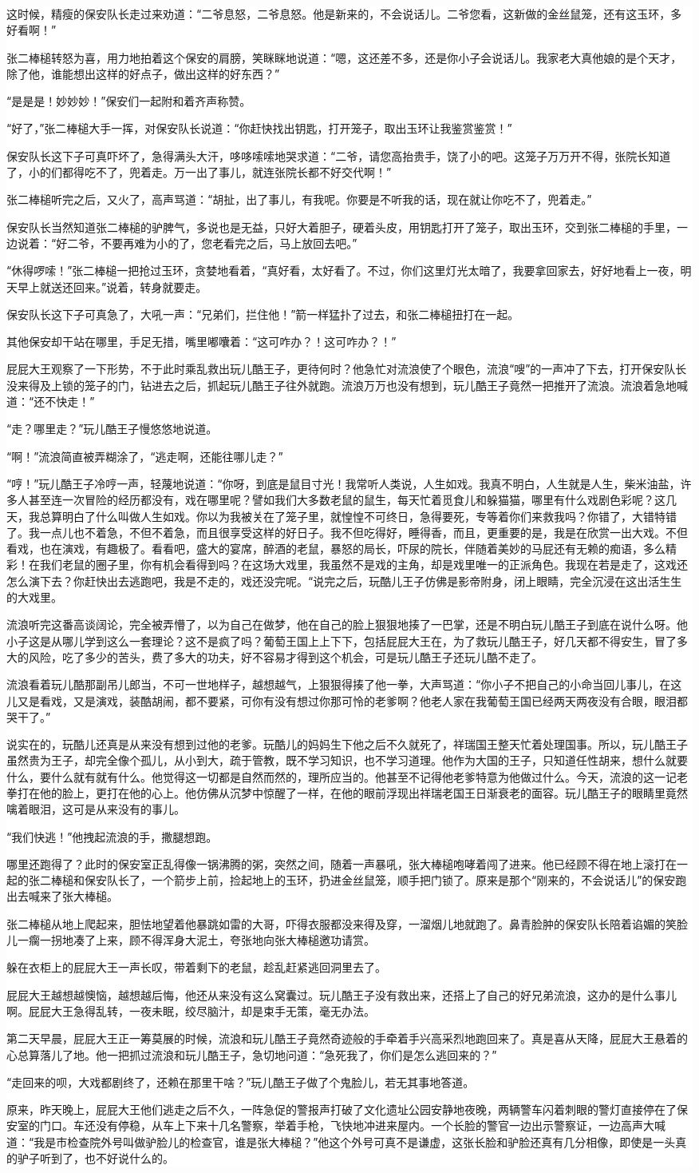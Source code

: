 这时候，精瘦的保安队长走过来劝道：“二爷息怒，二爷息怒。他是新来的，不会说话儿。二爷您看，这新做的金丝鼠笼，还有这玉环，多好看啊！”

张二棒槌转怒为喜，用力地拍着这个保安的肩膀，笑眯眯地说道：“嗯，这还差不多，还是你小子会说话儿。我家老大真他娘的是个天才，除了他，谁能想出这样的好点子，做出这样的好东西？”

“是是是！妙妙妙！”保安们一起附和着齐声称赞。

“好了，”张二棒槌大手一挥，对保安队长说道：“你赶快找出钥匙，打开笼子，取出玉环让我鉴赏鉴赏！”

保安队长这下子可真吓坏了，急得满头大汗，哆哆嗦嗦地哭求道：“二爷，请您高抬贵手，饶了小的吧。这笼子万万开不得，张院长知道了，小的们都得吃不了，兜着走。万一出了事儿，就连张院长都不好交代啊！”

张二棒槌听完之后，又火了，高声骂道：“胡扯，出了事儿，有我呢。你要是不听我的话，现在就让你吃不了，兜着走。”

保安队长当然知道张二棒槌的驴脾气，多说也是无益，只好大着胆子，硬着头皮，用钥匙打开了笼子，取出玉环，交到张二棒槌的手里，一边说着：“好二爷，不要再难为小的了，您老看完之后，马上放回去吧。”

“休得啰嗦！”张二棒槌一把抢过玉环，贪婪地看着，“真好看，太好看了。不过，你们这里灯光太暗了，我要拿回家去，好好地看上一夜，明天早上就送还回来。”说着，转身就要走。

保安队长这下子可真急了，大吼一声：“兄弟们，拦住他！”箭一样猛扑了过去，和张二棒槌扭打在一起。

其他保安却干站在哪里，手足无措，嘴里嘟囔着：“这可咋办？！这可咋办？！”

屁屁大王观察了一下形势，不于此时乘乱救出玩儿酷王子，更待何时？他急忙对流浪使了个眼色，流浪“嗖”的一声冲了下去，打开保安队长没来得及上锁的笼子的门，钻进去之后，抓起玩儿酷王子往外就跑。流浪万万也没有想到，玩儿酷王子竟然一把推开了流浪。流浪着急地喊道：“还不快走！”

“走？哪里走？”玩儿酷王子慢悠悠地说道。

“啊！”流浪简直被弄糊涂了，“逃走啊，还能往哪儿走？”

“哼！”玩儿酷王子冷哼一声，轻蔑地说道：“你呀，到底是鼠目寸光！我常听人类说，人生如戏。我真不明白，人生就是人生，柴米油盐，许多人甚至连一次冒险的经历都没有，戏在哪里呢？譬如我们大多数老鼠的鼠生，每天忙着觅食儿和躲猫猫，哪里有什么戏剧色彩呢？这几天，我总算明白了什么叫做人生如戏。你以为我被关在了笼子里，就惶惶不可终日，急得要死，专等着你们来救我吗？你错了，大错特错了。我一点儿也不着急，不但不着急，而且很享受这样的好日子。我不但吃得好，睡得香，而且，更重要的是，我是在欣赏一出大戏。不但看戏，也在演戏，有趣极了。看看吧，盛大的宴席，醉酒的老鼠，暴怒的局长，吓尿的院长，伴随着美妙的马屁还有无赖的痴语，多么精彩！在我们老鼠的圈子里，你有机会看得到吗？在这场大戏里，我虽然不是戏的主角，却是戏里唯一的正派角色。我现在若是走了，这戏还怎么演下去？你赶快出去逃跑吧，我是不走的，戏还没完呢。“说完之后，玩酷儿王子仿佛是影帝附身，闭上眼睛，完全沉浸在这出活生生的大戏里。

流浪听完这番高谈阔论，完全被弄懵了，以为自己在做梦，他在自己的脸上狠狠地揍了一巴掌，还是不明白玩儿酷王子到底在说什么呀。他小子这是从哪儿学到这么一套理论？这不是疯了吗？葡萄王国上上下下，包括屁屁大王在，为了救玩儿酷王子，好几天都不得安生，冒了多大的风险，吃了多少的苦头，费了多大的功夫，好不容易才得到这个机会，可是玩儿酷王子还玩儿酷不走了。

流浪看着玩儿酷那副吊儿郎当，不可一世地样子，越想越气，上狠狠得揍了他一拳，大声骂道：“你小子不把自己的小命当回儿事儿，在这儿又是看戏，又是演戏，装酷胡闹，都不要紧，可你有没有想过你那可怜的老爹啊？他老人家在我葡萄王国已经两天两夜没有合眼，眼泪都哭干了。”

说实在的，玩酷儿还真是从来没有想到过他的老爹。玩酷儿的妈妈生下他之后不久就死了，祥瑞国王整天忙着处理国事。所以，玩儿酷王子虽然贵为王子，却完全像个孤儿，从小到大，疏于管教，既不学习知识，也不学习道理。他作为大国的王子，只知道任性胡来，想什么就要什么，要什么就有就有什么。他觉得这一切都是自然而然的，理所应当的。他甚至不记得他老爹特意为他做过什么。今天，流浪的这一记老拳打在他的脸上，更打在他的心上。他仿佛从沉梦中惊醒了一样，在他的眼前浮现出祥瑞老国王日渐衰老的面容。玩儿酷王子的眼睛里竟然噙着眼泪，这可是从来没有的事儿。

“我们快逃！”他拽起流浪的手，撒腿想跑。

哪里还跑得了？此时的保安室正乱得像一锅沸腾的粥，突然之间，随着一声暴吼，张大棒槌咆哮着闯了进来。他已经顾不得在地上滚打在一起的张二棒槌和保安队长了，一个箭步上前，捡起地上的玉环，扔进金丝鼠笼，顺手把门锁了。原来是那个“刚来的，不会说话儿”的保安跑出去喊来了张大棒槌。

张二棒槌从地上爬起来，胆怯地望着他暴跳如雷的大哥，吓得衣服都没来得及穿，一溜烟儿地就跑了。鼻青脸肿的保安队长陪着谄媚的笑脸儿一瘸一拐地凑了上来，顾不得浑身大泥土，夸张地向张大棒槌邀功请赏。

躲在衣柜上的屁屁大王一声长叹，带着剩下的老鼠，趁乱赶紧逃回洞里去了。

屁屁大王越想越懊恼，越想越后悔，他还从来没有这么窝囊过。玩儿酷王子没有救出来，还搭上了自己的好兄弟流浪，这办的是什么事儿啊。屁屁大王急得乱转，一夜未眠，绞尽脑汁，却是束手无策，毫无办法。

第二天早晨，屁屁大王正一筹莫展的时候，流浪和玩儿酷王子竟然奇迹般的手牵着手兴高采烈地跑回来了。真是喜从天降，屁屁大王悬着的心总算落儿了地。他一把抓过流浪和玩儿酷王子，急切地问道：“急死我了，你们是怎么逃回来的？”

“走回来的呗，大戏都剧终了，还赖在那里干啥？”玩儿酷王子做了个鬼脸儿，若无其事地答道。

原来，昨天晚上，屁屁大王他们逃走之后不久，一阵急促的警报声打破了文化遗址公园安静地夜晚，两辆警车闪着刺眼的警灯直接停在了保安室的门口。车还没有停稳，从车上下来十几名警察，举着手枪，飞快地冲进来屋内。一个长脸的警官一边出示警察证，一边高声大喊道：“我是市检查院外号叫做驴脸儿的检查官，谁是张大棒槌？”他这个外号可真不是谦虚，这张长脸和驴脸还真有几分相像，即使是一头真的驴子听到了，也不好说什么的。
